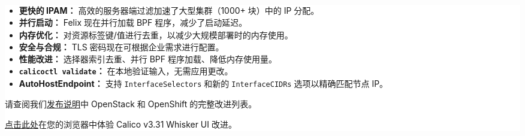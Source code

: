 *   **更快的 IPAM：** 高效的服务器端过滤加速了大型集群（1000+ 块）中的 IP 分配。
*   **并行启动：** Felix 现在并行加载 BPF 程序，减少了启动延迟。
*   **内存优化：** 对资源标签键/值进行去重，以减少大规模部署时的内存使用。
*   **安全与合规：** TLS 密码现在可根据企业需求进行配置。
*   **性能改进：** 选择器索引去重、并行 BPF 程序加载、降低内存使用量。
*   **`calicoctl validate`：** 在本地验证输入，无需应用更改。
*   **AutoHostEndpoint：** 支持 `InterfaceSelectors` 和新的 `InterfaceCIDRs` 选项以精确匹配节点 IP。

请查阅我们[发布说明](https://docs.projectcalico.org/release-notes/v3.31)中 OpenStack 和 OpenShift 的完整改进列表。

[点击此处](https://demo.arcade.software/SZ028sCkdnwA8SF1Idlq?embed)在您的浏览器中体验 Calico v3.31 Whisker UI 改进。